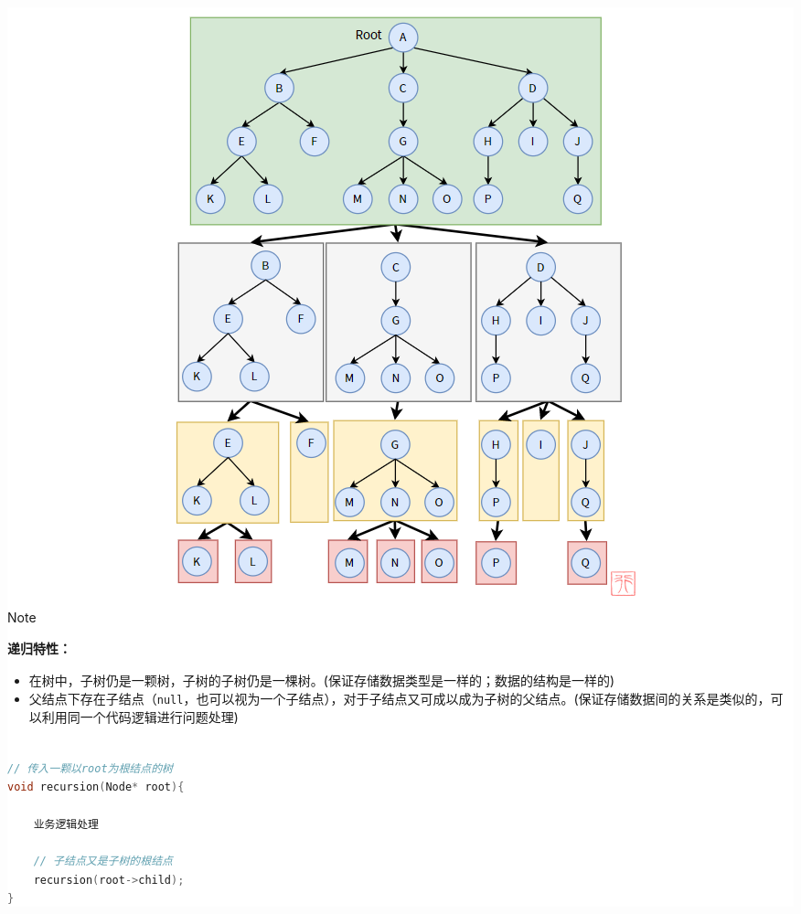 <p style="text-align:center;"><img src="../../image/cpp/recursion.png" align="middle" /></p>

> [!note]
> **递归特性：**
> - 在树中，子树仍是一颗树，子树的子树仍是一棵树。(保证存储数据类型是一样的；数据的结构是一样的)
> - 父结点下存在子结点（`null`，也可以视为一个子结点），对于子结点又可成以成为子树的父结点。(保证存储数据间的关系是类似的，可以利用同一个代码逻辑进行问题处理)

```cpp

// 传入一颗以root为根结点的树
void recursion(Node* root){

    业务逻辑处理

    // 子结点又是子树的根结点
    recursion(root->child);
}

```
